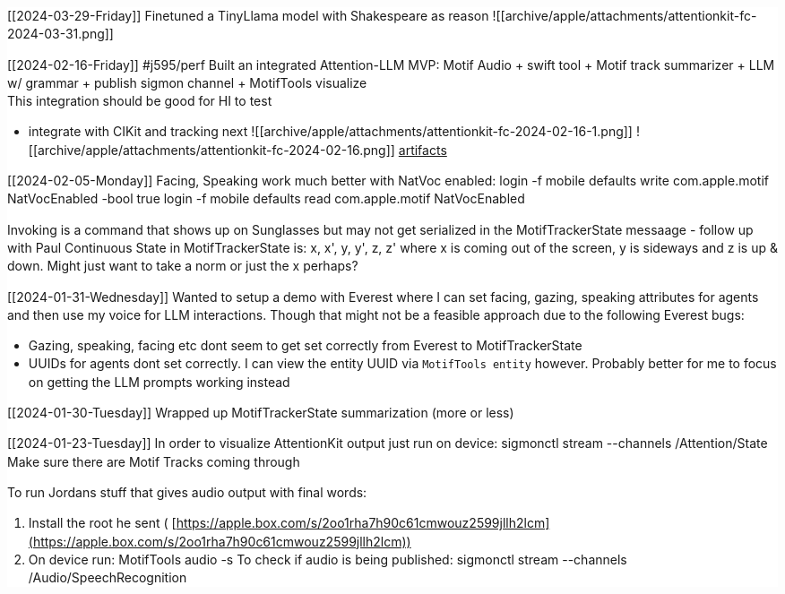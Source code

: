 [[2024-03-29-Friday]]
Finetuned a TinyLlama model with Shakespeare as reason
![[archive/apple/attachments/attentionkit-fc-2024-03-31.png]]

[[2024-02-16-Friday]]
#j595/perf 
Built an integrated Attention-LLM MVP:
Motif Audio + swift tool + Motif track summarizer + LLM w/ grammar + publish sigmon channel + MotifTools visualize  
This integration should be good for HI to test 
- integrate with CIKit and tracking next
![[archive/apple/attachments/attentionkit-fc-2024-02-16-1.png]]
![[archive/apple/attachments/attentionkit-fc-2024-02-16.png]]
[artifacts](https://www.icloud.com/attachment/?u=https%3A%2F%2Fcvws.icloud-content.com%2FB%2FAaRKJXHyzglxmuoQi8xmw13AvE0bAVwtmbBcJe-JbvvdAooX8gLrD3i2%2F%24%7Bf%7D%3Fo%3DAmUDwdYY2fW_xf4bCaeCebKbfP4HW9bJnDIxDa_5G40k%26v%3D1%26x%3D3%26a%3DCAog00XYHRsW88GJDn73dfqsjtybre040ncJbsuihkqvfvkSbRClroKh2zEYpb799OQxIgEAUgTAvE0bWgTrD3i2aiYSjj1ZMK2QTUuYOhUrBXmeFr1qBqW2hQwoACBk4bpy2GJc7icGWHImzh_OCg8UiEWw0SSHsgLiQcVuIDLQmbcq2QmooKK5NXBLnA8F6Ro%26e%3D1710716051%26fl%3D%26r%3D083E4E61-8235-42C8-B83A-BF7731B7C0DE-1%26k%3D%24%7Buk%7D%26ckc%3Dcom.apple.clouddocs%26ckz%3Dcom.apple.CloudDocs%26p%3D107%26s%3D93FsHkpzbV1g_Zhc0lTS6iFA67A&uk=_2GmgXOXtFC9re5h9y1Ocg&f=attn-llm-demo-3-1.mov&sz=82258601)

[[2024-02-05-Monday]]
Facing, Speaking work much better with NatVoc enabled:
login -f mobile defaults write com.apple.motif NatVocEnabled -bool true
login -f mobile defaults read com.apple.motif NatVocEnabled

Invoking is a command that shows up on Sunglasses but may not get serialized in the MotifTrackerState messaage - follow up with Paul
Continuous State in MotifTrackerState is: x, x', y, y', z, z' where x is coming out of the screen, y is sideways and z is up & down. Might just want to take a norm or just the x perhaps? 


[[2024-01-31-Wednesday]]
Wanted to setup a demo with Everest where I can set facing, gazing, speaking attributes for agents and then use my voice for LLM interactions. Though that might not be a feasible approach due to the following Everest bugs:
- Gazing, speaking, facing etc dont seem to get set correctly from Everest to MotifTrackerState
- UUIDs for agents dont set correctly. I can view the entity UUID via `MotifTools entity` however. 
Probably better for me to focus on getting the LLM prompts working instead 

[[2024-01-30-Tuesday]]
Wrapped up MotifTrackerState summarization (more or less)

[[2024-01-23-Tuesday]]
In order to visualize AttentionKit output just run on device:
sigmonctl stream --channels /Attention/State
Make sure there are Motif Tracks coming through 

To run Jordans stuff that gives audio output with final words:
1.  Install the root he sent ( [https://apple.box.com/s/2oo1rha7h90c61cmwouz2599jllh2lcm](https://apple.box.com/s/2oo1rha7h90c61cmwouz2599jllh2lcm))
2. On device run: MotifTools audio -s
To check if audio is being published: sigmonctl stream --channels /Audio/SpeechRecognition
